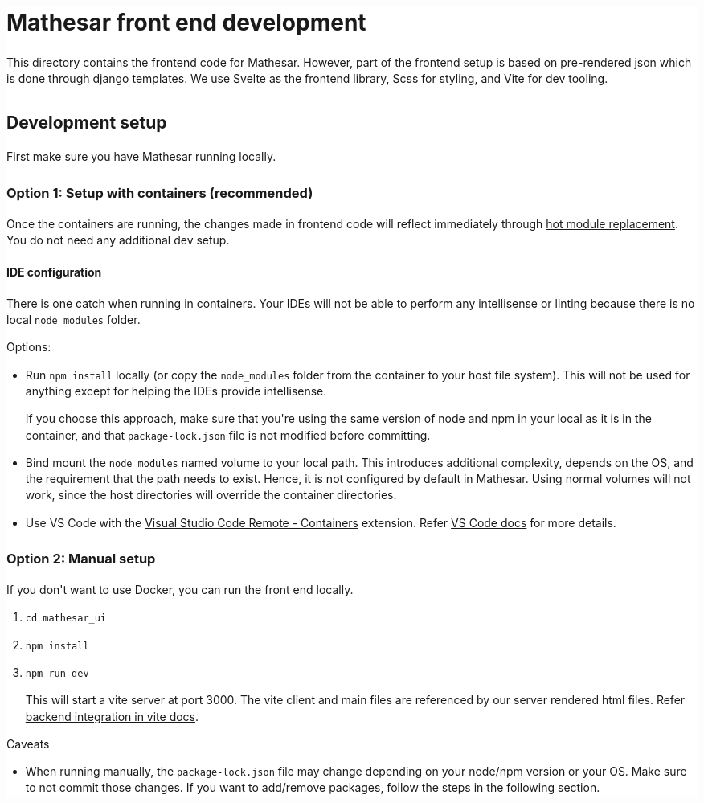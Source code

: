 # Mathesar front end development

This directory contains the frontend code for Mathesar. However, part of the frontend setup is based on pre-rendered json which is done through django templates. We use Svelte as the frontend library, Scss for styling, and Vite for dev tooling.

## Development setup

First make sure you [have Mathesar running locally](../DEVELOPER_GUIDE.md#local-development-setup).

### Option 1: Setup with containers (recommended)

Once the containers are running, the changes made in frontend code will reflect immediately through [hot module replacement](https://vitejs.dev/guide/features.html#hot-module-replacement). You do not need any additional dev setup.

#### IDE configuration

There is one catch when running in containers. Your IDEs will not be able to perform any intellisense or linting because there is no local `node_modules` folder.

Options:

- Run `npm install` locally (or copy the `node_modules` folder from the container to your host file system). This will not be used for anything except for helping the IDEs provide intellisense.

  If you choose this approach, make sure that you're using the same version of node and npm in your local as it is in the container, and that `package-lock.json` file is not modified before committing.

- Bind mount the `node_modules` named volume to your local path. This introduces additional complexity, depends on the OS, and the requirement that the path needs to exist. Hence, it is not configured by default in Mathesar. Using normal volumes will not work, since the host directories will override the container directories.

- Use VS Code with the [Visual Studio Code Remote - Containers](https://marketplace.visualstudio.com/items?itemName=ms-vscode-remote.remote-containers) extension. Refer [VS Code docs](https://code.visualstudio.com/docs/remote/containers) for more details.

### Option 2: Manual setup

If you don't want to use Docker, you can run the front end locally.

1. `cd mathesar_ui`
1. `npm install`
1. `npm run dev`

   This will start a vite server at port 3000. The vite client and main files are referenced by our server rendered html files. Refer [backend integration in vite docs](https://vitejs.dev/guide/backend-integration.html).

Caveats

- When running manually, the `package-lock.json` file may change depending on your node/npm version or your OS. Make sure to not commit those changes. If you want to add/remove packages, follow the steps in the following section.
